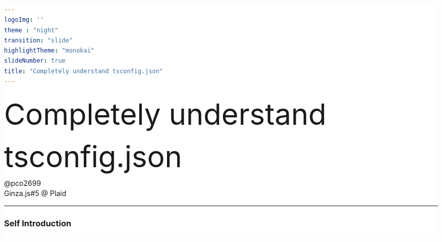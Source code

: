 ```yaml
---
logoImg: ''
theme : "night"
transition: "slide"
highlightTheme: "monokai"
slideNumber: true
title: "Completely understand tsconfig.json"
---
```

<style>
  .reveal .slides {
    text-align: left;
  }
  .reveal .slides section>* {
        margin-left: 0;
        margin-right: 0;
  }
</style>

<div class="intro">
  <div style="font-size: 58px;">Completely understand tsconfig.json</div>
  @pco2699<br>
  Ginza.js#5 @ Plaid
</div>

---

<style>
.container{
    display: flex;
}
.col{
    flex: 1;
    text-align: left;
}
</style>

### Self Introduction

<div class="container">
<div class="col">